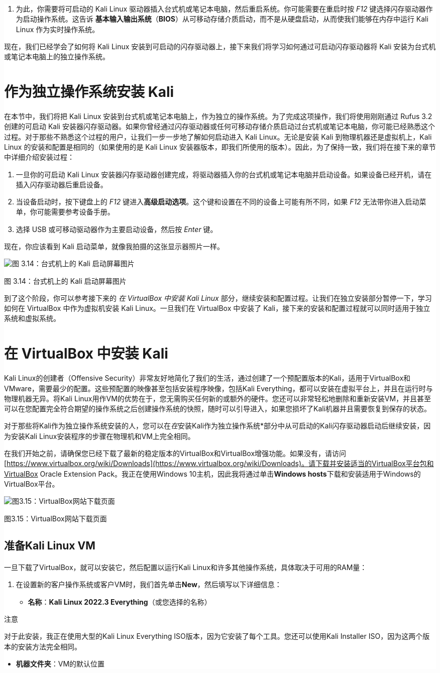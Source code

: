 1.  为此，你需要将可启动的 Kali Linux 驱动器插入台式机或笔记本电脑，然后重启系统。你可能需要在重启时按 *F12* 键选择闪存驱动器作为启动操作系统。这告诉 **基本输入输出系统**（**BIOS**）从可移动存储介质启动，而不是从硬盘启动，从而使我们能够在内存中运行 Kali Linux 作为实时操作系统。

现在，我们已经学会了如何将 Kali Linux 安装到可启动的闪存驱动器上，接下来我们将学习如何通过可启动闪存驱动器将 Kali 安装为台式机或笔记本电脑上的独立操作系统。

# 作为独立操作系统安装 Kali

在本节中，我们将把 Kali Linux 安装到台式机或笔记本电脑上，作为独立的操作系统。为了完成这项操作，我们将使用刚刚通过 Rufus 3.2 创建的可启动 Kali 安装器闪存驱动器。如果你曾经通过闪存驱动器或任何可移动存储介质启动过台式机或笔记本电脑，你可能已经熟悉这个过程。对于那些不熟悉这个过程的用户，让我们一步一步地了解如何启动进入 Kali Linux。无论是安装 Kali 到物理机器还是虚拟机上，Kali Linux 的安装和配置是相同的（如果使用的是 Kali Linux 安装器版本，即我们所使用的版本）。因此，为了保持一致，我们将在接下来的章节中详细介绍安装过程：

1.  一旦你的可启动 Kali Linux 安装器闪存驱动器创建完成，将驱动器插入你的台式机或笔记本电脑并启动设备。如果设备已经开机，请在插入闪存驱动器后重启设备。

1.  当设备启动时，按下键盘上的 *F12* 键进入**高级启动选项**。这个键和设置在不同的设备上可能有所不同，如果 *F12* 无法带你进入启动菜单，你可能需要参考设备手册。

1.  选择 USB 或可移动驱动器作为主要启动设备，然后按 *Enter* 键。

现在，你应该看到 Kali 启动菜单，就像我拍摄的这张显示器照片一样。

![图 3.14：台式机上的 Kali 启动屏幕图片](image/Figure_3.14_B19441.jpg)

图 3.14：台式机上的 Kali 启动屏幕图片

到了这个阶段，你可以参考接下来的 *在 VirtualBox 中安装 Kali Linux* 部分，继续安装和配置过程。让我们在独立安装部分暂停一下，学习如何在 VirtualBox 中作为虚拟机安装 Kali Linux。一旦我们在 VirtualBox 中安装了 Kali，接下来的安装和配置过程就可以同时适用于独立系统和虚拟系统。

# 在 VirtualBox 中安装 Kali

Kali Linux的创建者（Offensive Security）非常友好地简化了我们的生活，通过创建了一个预配置版本的Kali，适用于VirtualBox和VMware，需要最少的配置。这些预配置的映像甚至包括安装程序映像，包括Kali Everything，都可以安装在虚拟平台上，并且在运行时与物理机器无异。将Kali Linux用作VM的优势在于，您无需购买任何新的或额外的硬件。您还可以非常轻松地删除和重新安装VM，并且甚至可以在您配置完全符合期望的操作系统之后创建操作系统的快照，随时可以引导进入，如果您损坏了Kali机器并且需要恢复到保存的状态。

对于那些将Kali作为独立操作系统安装的人，您可以在*在*安装Kali作为独立操作系统*部分中从可启动的Kali闪存驱动器启动后继续安装，因为安装Kali Linux安装程序的步骤在物理机和VM上完全相同。

在我们开始之前，请确保您已经下载了最新的稳定版本的VirtualBox和VirtualBox增强功能。如果没有，请访问[https://www.virtualbox.org/wiki/Downloads](https://www.virtualbox.org/wiki/Downloads)。请下载并安装适当的VirtualBox平台包和VirtualBox Oracle Extension Pack。我正在使用Windows 10主机，因此我将通过单击**Windows hosts**下载和安装适用于Windows的VirtualBox平台。

![图3.15：VirtualBox网站下载页面](image/Figure_3.15_B19441.jpg)

图3.15：VirtualBox网站下载页面

## 准备Kali Linux VM

一旦下载了VirtualBox，就可以安装它，然后配置以运行Kali Linux和许多其他操作系统，具体取决于可用的RAM量：

1.  在设置新的客户操作系统或客户VM时，我们首先单击**New**，然后填写以下详细信息：

    +   **名称**：**Kali Linux 2022.3 Everything**（或您选择的名称）

注意

对于此安装，我正在使用大型的Kali Linux Everything ISO版本，因为它安装了每个工具。您还可以使用Kali Installer ISO，因为这两个版本的安装方法完全相同。

+   **机器文件夹**：VM的默认位置

